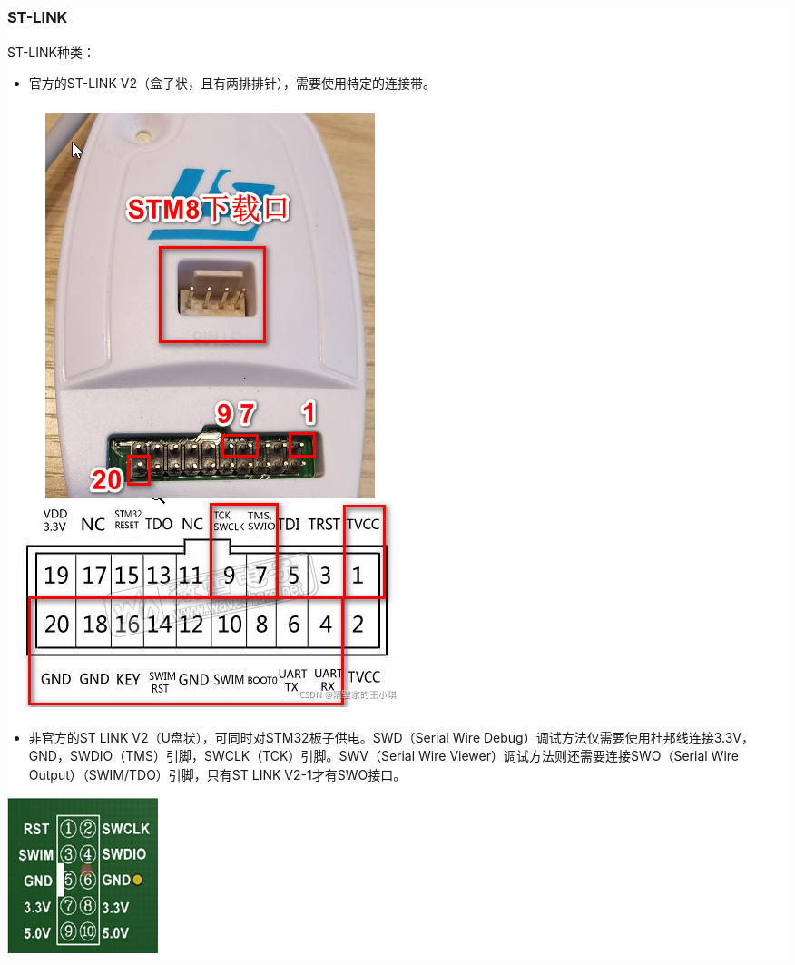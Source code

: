 ### ST-LINK

ST-LINK种类：

- 官方的ST-LINK V2（盒子状，且有两排排针），需要使用特定的连接带。

![5dd8ff85b282ce0444af053de74d1ce0.png](/_resources/5dd8ff85b282ce0444af053de74d1ce0.png)

- 非官方的ST LINK V2（U盘状），可同时对STM32板子供电。SWD（Serial Wire Debug）调试方法仅需要使用杜邦线连接3.3V，GND，SWDIO（TMS）引脚，SWCLK（TCK）引脚。SWV（Serial Wire Viewer）调试方法则还需要连接SWO（Serial Wire Output）（SWIM/TDO）引脚，只有ST LINK V2-1才有SWO接口。

![1f11f0a305ab7d7b5343179a431bb272.png](/_resources/1f11f0a305ab7d7b5343179a431bb272.png)
